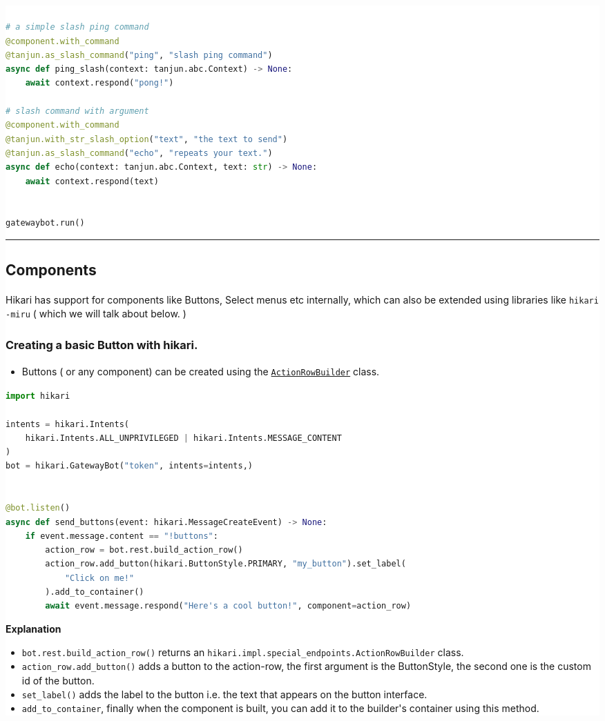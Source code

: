 ```py

# a simple slash ping command
@component.with_command
@tanjun.as_slash_command("ping", "slash ping command")
async def ping_slash(context: tanjun.abc.Context) -> None:
    await context.respond("pong!")

# slash command with argument
@component.with_command
@tanjun.with_str_slash_option("text", "the text to send")
@tanjun.as_slash_command("echo", "repeats your text.")
async def echo(context: tanjun.abc.Context, text: str) -> None:
    await context.respond(text)


gatewaybot.run()
```
---

## Components

Hikari has support for components like Buttons, Select menus etc internally, which can also be extended using libraries like `hikari-miru` ( which we will talk about below. )

### Creating a basic Button with hikari.

* Buttons ( or any component) can be created using the [`ActionRowBuilder`](https://www.hikari-py.dev/hikari/impl/special_endpoints.html#hikari.impl.special_endpoints.ActionRowBuilder) class.

```py
import hikari

intents = hikari.Intents(
    hikari.Intents.ALL_UNPRIVILEGED | hikari.Intents.MESSAGE_CONTENT
)
bot = hikari.GatewayBot("token", intents=intents,)


@bot.listen()
async def send_buttons(event: hikari.MessageCreateEvent) -> None:
    if event.message.content == "!buttons":
        action_row = bot.rest.build_action_row() 
        action_row.add_button(hikari.ButtonStyle.PRIMARY, "my_button").set_label(
            "Click on me!"
        ).add_to_container()
        await event.message.respond("Here's a cool button!", component=action_row)
```

**Explanation**

* `bot.rest.build_action_row()` returns an `hikari.impl.special_endpoints.ActionRowBuilder` class.
* `action_row.add_button()` adds a button to the action-row, the first argument is the ButtonStyle, the second one is the custom id of the button.
* `set_label()` adds the label to the button i.e. the text that appears on the button interface.
* `add_to_container`, finally when the component is built, you can add it to the builder's container using this method.
